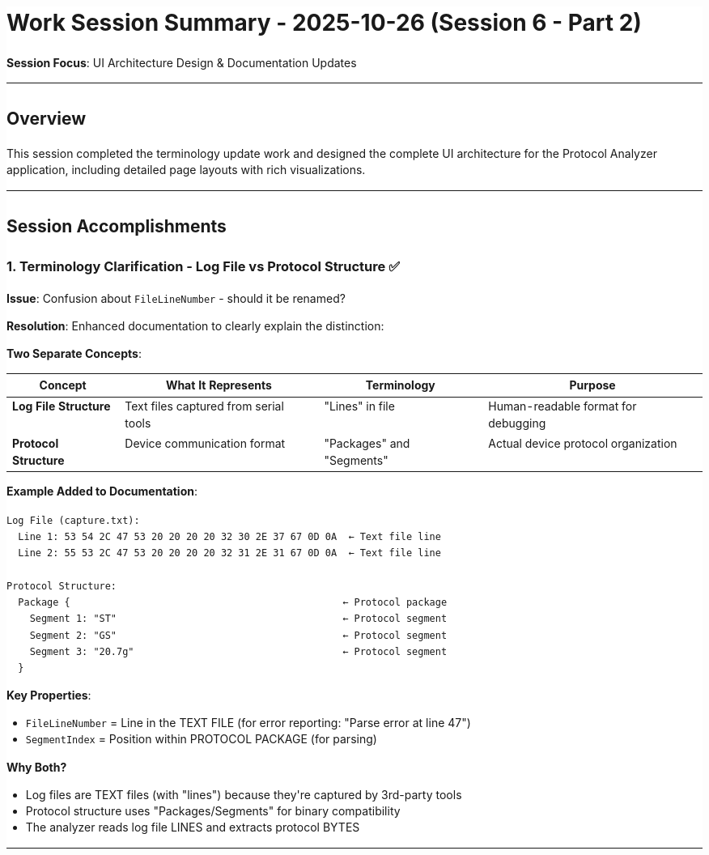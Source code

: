 # Work Session Summary - 2025-10-26 (Session 6 - Part 2)

**Session Focus**: UI Architecture Design & Documentation Updates

---

## Overview

This session completed the terminology update work and designed the complete UI architecture for the Protocol Analyzer application, including detailed page layouts with rich visualizations.

---

## Session Accomplishments

### 1. Terminology Clarification - Log File vs Protocol Structure ✅

**Issue**: Confusion about `FileLineNumber` - should it be renamed?

**Resolution**: Enhanced documentation to clearly explain the distinction:

**Two Separate Concepts**:

| Concept | What It Represents | Terminology | Purpose |
|---------|-------------------|-------------|---------|
| **Log File Structure** | Text files captured from serial tools | "Lines" in file | Human-readable format for debugging |
| **Protocol Structure** | Device communication format | "Packages" and "Segments" | Actual device protocol organization |

**Example Added to Documentation**:
```
Log File (capture.txt):
  Line 1: 53 54 2C 47 53 20 20 20 20 32 30 2E 37 67 0D 0A  ← Text file line
  Line 2: 55 53 2C 47 53 20 20 20 20 32 31 2E 31 67 0D 0A  ← Text file line

Protocol Structure:
  Package {                                               ← Protocol package
    Segment 1: "ST"                                       ← Protocol segment
    Segment 2: "GS"                                       ← Protocol segment
    Segment 3: "20.7g"                                    ← Protocol segment
  }
```

**Key Properties**:
- `FileLineNumber` = Line in the TEXT FILE (for error reporting: "Parse error at line 47")
- `SegmentIndex` = Position within PROTOCOL PACKAGE (for parsing)

**Why Both?**
- Log files are TEXT files (with "lines") because they're captured by 3rd-party tools
- Protocol structure uses "Packages/Segments" for binary compatibility
- The analyzer reads log file LINES and extracts protocol BYTES

---